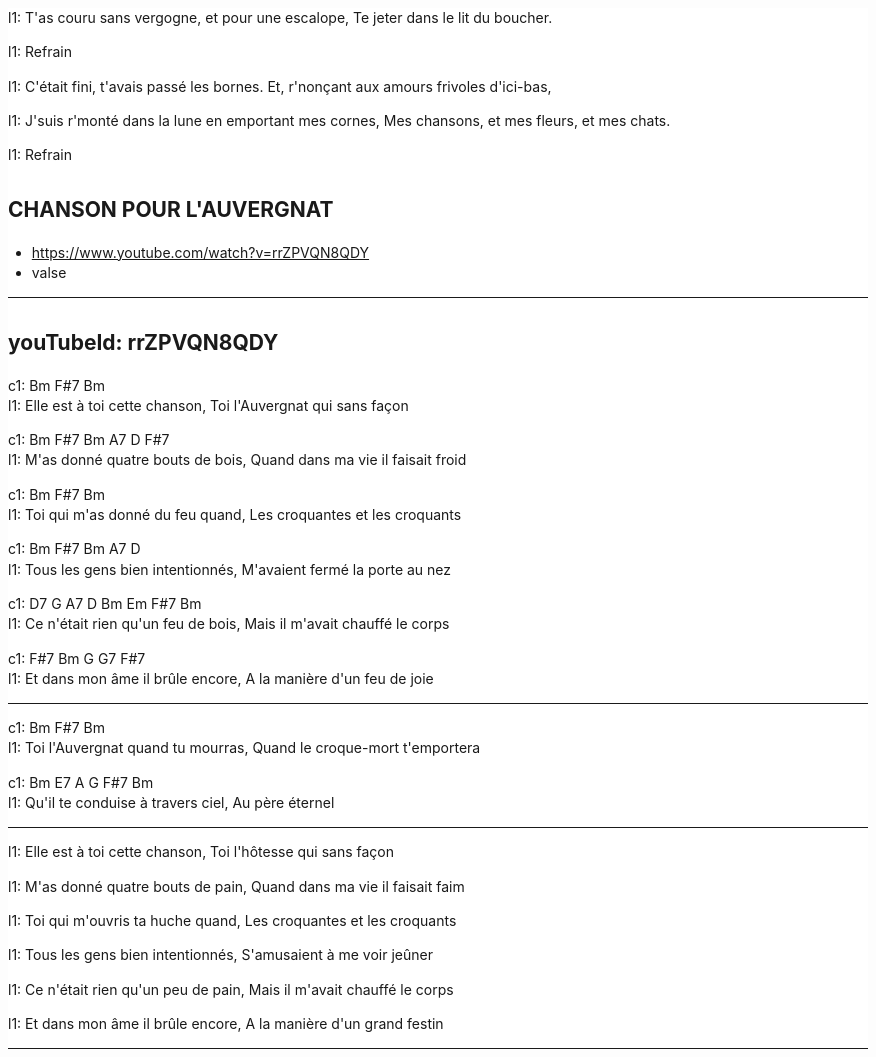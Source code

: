 l1: T'as couru sans vergogne, et pour une escalope, Te jeter dans le lit du boucher.


l1: Refrain


l1: C'était fini, t'avais passé les bornes. Et, r'nonçant aux amours frivoles d'ici-bas,

l1: J'suis r'monté dans la lune en emportant mes cornes, Mes chansons, et mes fleurs, et mes chats.


l1: Refrain


## CHANSON POUR L'AUVERGNAT

 * https://www.youtube.com/watch?v=rrZPVQN8QDY
 * valse

---
youTubeId: rrZPVQN8QDY
---

c1: Bm                F#7                             Bm  
l1: Elle est à toi cette chanson, Toi l'Auvergnat qui sans façon

c1: Bm                F#7                  Bm          A7         D          F#7  
l1: M'as donné quatre bouts de bois, Quand dans ma vie il faisait froid

c1: Bm                 F#7                             Bm  
l1: Toi qui m'as donné du feu quand, Les croquantes et les croquants

c1: Bm                   F#7            Bm           A7          D  
l1: Tous les gens bien intentionnés, M'avaient fermé la porte au nez

c1: D7         G    A7           D     Bm         Em   F#7        Bm  
l1: Ce n'était rien qu'un feu de bois, Mais il m'avait chauffé le corps

c1: F#7                Bm              G          G7          F#7  
l1: Et dans mon âme il brûle encore, A la manière d'un feu de joie

---
c1: Bm                           F#7                           Bm  
l1: Toi l'Auvergnat quand tu mourras, Quand le croque-mort t'emportera

c1: Bm                E7        A     G   F#7      Bm  
l1: Qu'il te conduise à travers ciel, Au  père éternel

---
l1: Elle est à toi cette chanson, Toi l'hôtesse qui sans façon

l1: M'as donné quatre bouts de pain, Quand dans ma vie il faisait faim

l1: Toi qui m'ouvris ta huche quand, Les croquantes et les croquants

l1: Tous les gens bien intentionnés, S'amusaient à me voir jeûner

l1: Ce n'était rien qu'un peu de pain, Mais il m'avait chauffé le corps

l1: Et dans mon âme il brûle encore, A la manière d'un grand festin

---